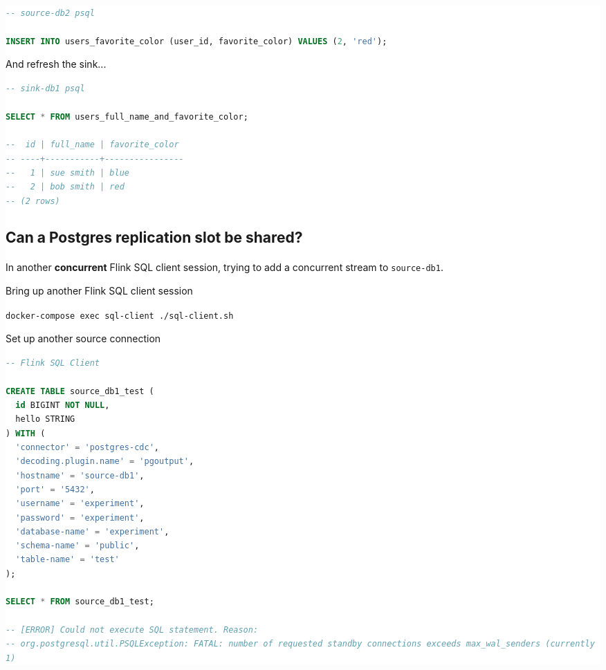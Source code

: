 ```sql
-- source-db2 psql

INSERT INTO users_favorite_color (user_id, favorite_color) VALUES (2, 'red');
```

And refresh the sink...
```sql
-- sink-db1 psql

SELECT * FROM users_full_name_and_favorite_color;

--  id | full_name | favorite_color
-- ----+-----------+----------------
--   1 | sue smith | blue
--   2 | bob smith | red
-- (2 rows)
```

## Can a Postgres replication slot be shared?
In another **concurrent** Flink SQL client session, trying to add a concurrent
stream to `source-db1`.

Bring up another Flink SQL client session
```sh
docker-compose exec sql-client ./sql-client.sh
```

Set up another source connection
```sql
-- Flink SQL Client

CREATE TABLE source_db1_test (
  id BIGINT NOT NULL,
  hello STRING
) WITH (
  'connector' = 'postgres-cdc',
  'decoding.plugin.name' = 'pgoutput',
  'hostname' = 'source-db1',
  'port' = '5432',
  'username' = 'experiment',
  'password' = 'experiment',
  'database-name' = 'experiment',
  'schema-name' = 'public',
  'table-name' = 'test'
);

SELECT * FROM source_db1_test;

-- [ERROR] Could not execute SQL statement. Reason:
-- org.postgresql.util.PSQLException: FATAL: number of requested standby connections exceeds max_wal_senders (currently 1)
```

